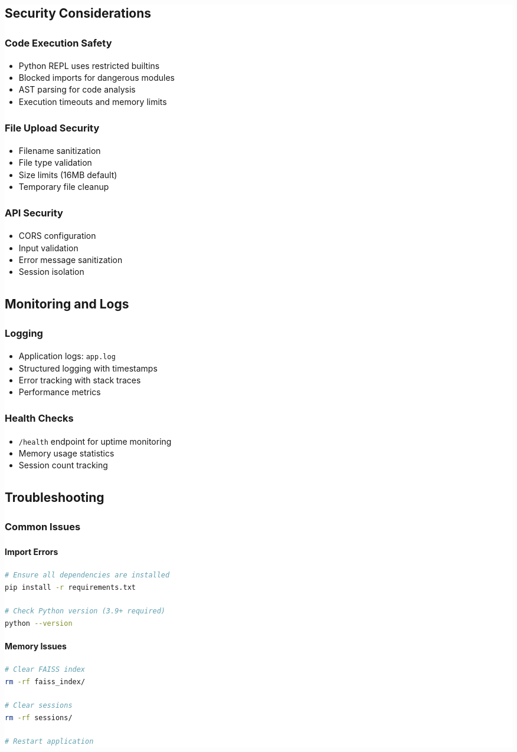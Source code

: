 ## Security Considerations

### Code Execution Safety
- Python REPL uses restricted builtins
- Blocked imports for dangerous modules
- AST parsing for code analysis
- Execution timeouts and memory limits

### File Upload Security
- Filename sanitization
- File type validation
- Size limits (16MB default)
- Temporary file cleanup

### API Security
- CORS configuration
- Input validation
- Error message sanitization
- Session isolation

## Monitoring and Logs

### Logging
- Application logs: `app.log`
- Structured logging with timestamps
- Error tracking with stack traces
- Performance metrics

### Health Checks
- `/health` endpoint for uptime monitoring
- Memory usage statistics
- Session count tracking

## Troubleshooting

### Common Issues

#### Import Errors
```bash
# Ensure all dependencies are installed
pip install -r requirements.txt

# Check Python version (3.9+ required)
python --version
```

#### Memory Issues
```bash
# Clear FAISS index
rm -rf faiss_index/

# Clear sessions
rm -rf sessions/

# Restart application
```
